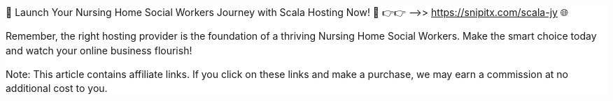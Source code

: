 🚀 Launch Your Nursing Home Social Workers Journey with Scala Hosting Now! 🌟
👉👉 -->> https://snipitx.com/scala-jy 🌐

Remember, the right hosting provider is the foundation of a thriving Nursing Home Social Workers. Make the smart choice today and watch your online business flourish!

Note: This article contains affiliate links. If you click on these links and make a purchase, we may earn a commission at no additional cost to you.